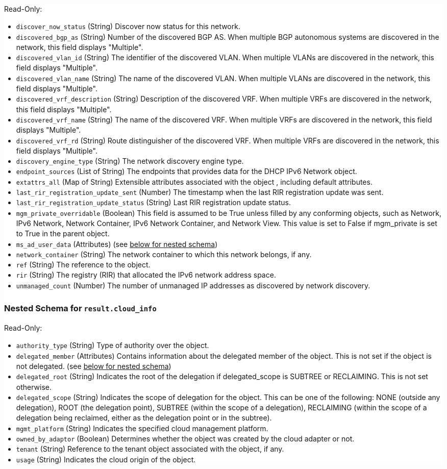 Read-Only:

- `discover_now_status` (String) Discover now status for this network.
- `discovered_bgp_as` (String) Number of the discovered BGP AS. When multiple BGP autonomous systems are discovered in the network, this field displays "Multiple".
- `discovered_vlan_id` (String) The identifier of the discovered VLAN. When multiple VLANs are discovered in the network, this field displays "Multiple".
- `discovered_vlan_name` (String) The name of the discovered VLAN. When multiple VLANs are discovered in the network, this field displays "Multiple".
- `discovered_vrf_description` (String) Description of the discovered VRF. When multiple VRFs are discovered in the network, this field displays "Multiple".
- `discovered_vrf_name` (String) The name of the discovered VRF. When multiple VRFs are discovered in the network, this field displays "Multiple".
- `discovered_vrf_rd` (String) Route distinguisher of the discovered VRF. When multiple VRFs are discovered in the network, this field displays "Multiple".
- `discovery_engine_type` (String) The network discovery engine type.
- `endpoint_sources` (List of String) The endpoints that provides data for the DHCP IPv6 Network object.
- `extattrs_all` (Map of String) Extensible attributes associated with the object , including default attributes.
- `last_rir_registration_update_sent` (Number) The timestamp when the last RIR registration update was sent.
- `last_rir_registration_update_status` (String) Last RIR registration update status.
- `mgm_private_overridable` (Boolean) This field is assumed to be True unless filled by any conforming objects, such as Network, IPv6 Network, Network Container, IPv6 Network Container, and Network View. This value is set to False if mgm_private is set to True in the parent object.
- `ms_ad_user_data` (Attributes) (see [below for nested schema](#nestedatt--result--ms_ad_user_data))
- `network_container` (String) The network container to which this network belongs, if any.
- `ref` (String) The reference to the object.
- `rir` (String) The registry (RIR) that allocated the IPv6 network address space.
- `unmanaged_count` (Number) The number of unmanaged IP addresses as discovered by network discovery.

<a id="nestedatt--result--cloud_info"></a>
### Nested Schema for `result.cloud_info`

Read-Only:

- `authority_type` (String) Type of authority over the object.
- `delegated_member` (Attributes) Contains information about the delegated member of the object. This is not set if the object is not delegated. (see [below for nested schema](#nestedatt--result--cloud_info--delegated_member))
- `delegated_root` (String) Indicates the root of the delegation if delegated_scope is SUBTREE or RECLAIMING. This is not set otherwise.
- `delegated_scope` (String) Indicates the scope of delegation for the object. This can be one of the following: NONE (outside any delegation), ROOT (the delegation point), SUBTREE (within the scope of a delegation), RECLAIMING (within the scope of a delegation being reclaimed, either as the delegation point or in the subtree).
- `mgmt_platform` (String) Indicates the specified cloud management platform.
- `owned_by_adaptor` (Boolean) Determines whether the object was created by the cloud adapter or not.
- `tenant` (String) Reference to the tenant object associated with the object, if any.
- `usage` (String) Indicates the cloud origin of the object.
